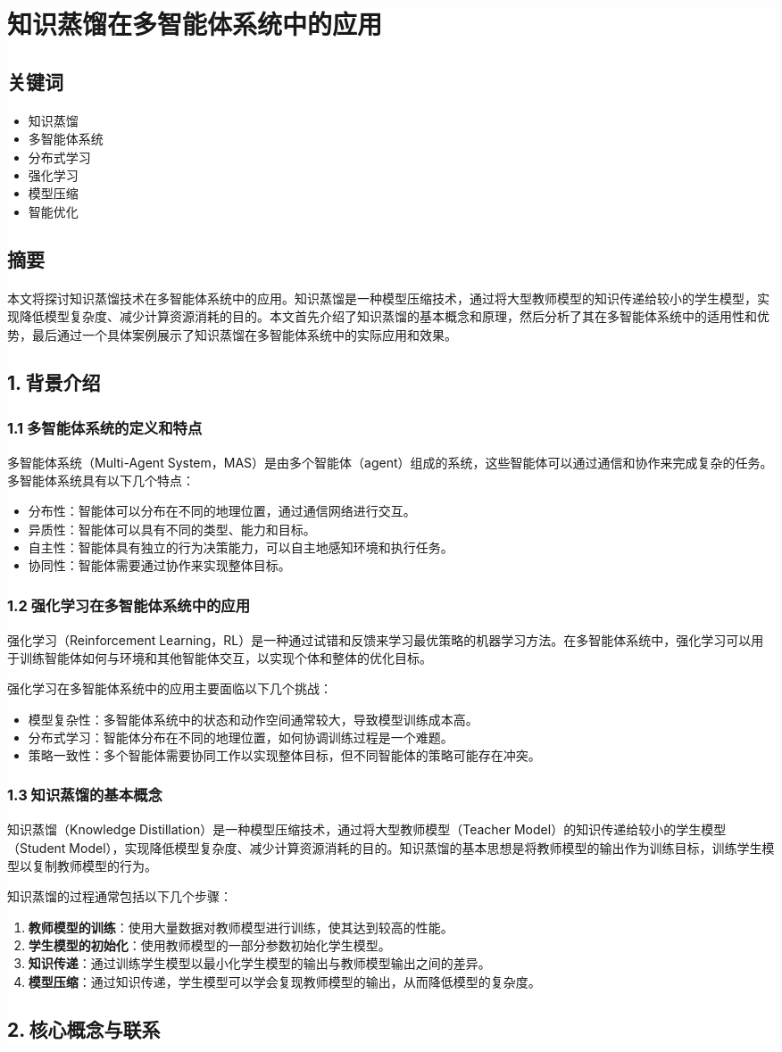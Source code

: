                  

# 知识蒸馏在多智能体系统中的应用

## 关键词

- 知识蒸馏
- 多智能体系统
- 分布式学习
- 强化学习
- 模型压缩
- 智能优化

## 摘要

本文将探讨知识蒸馏技术在多智能体系统中的应用。知识蒸馏是一种模型压缩技术，通过将大型教师模型的知识传递给较小的学生模型，实现降低模型复杂度、减少计算资源消耗的目的。本文首先介绍了知识蒸馏的基本概念和原理，然后分析了其在多智能体系统中的适用性和优势，最后通过一个具体案例展示了知识蒸馏在多智能体系统中的实际应用和效果。

## 1. 背景介绍

### 1.1 多智能体系统的定义和特点

多智能体系统（Multi-Agent System，MAS）是由多个智能体（agent）组成的系统，这些智能体可以通过通信和协作来完成复杂的任务。多智能体系统具有以下几个特点：

- 分布性：智能体可以分布在不同的地理位置，通过通信网络进行交互。
- 异质性：智能体可以具有不同的类型、能力和目标。
- 自主性：智能体具有独立的行为决策能力，可以自主地感知环境和执行任务。
- 协同性：智能体需要通过协作来实现整体目标。

### 1.2 强化学习在多智能体系统中的应用

强化学习（Reinforcement Learning，RL）是一种通过试错和反馈来学习最优策略的机器学习方法。在多智能体系统中，强化学习可以用于训练智能体如何与环境和其他智能体交互，以实现个体和整体的优化目标。

强化学习在多智能体系统中的应用主要面临以下几个挑战：

- 模型复杂性：多智能体系统中的状态和动作空间通常较大，导致模型训练成本高。
- 分布式学习：智能体分布在不同的地理位置，如何协调训练过程是一个难题。
- 策略一致性：多个智能体需要协同工作以实现整体目标，但不同智能体的策略可能存在冲突。

### 1.3 知识蒸馏的基本概念

知识蒸馏（Knowledge Distillation）是一种模型压缩技术，通过将大型教师模型（Teacher Model）的知识传递给较小的学生模型（Student Model），实现降低模型复杂度、减少计算资源消耗的目的。知识蒸馏的基本思想是将教师模型的输出作为训练目标，训练学生模型以复制教师模型的行为。

知识蒸馏的过程通常包括以下几个步骤：

1. **教师模型的训练**：使用大量数据对教师模型进行训练，使其达到较高的性能。
2. **学生模型的初始化**：使用教师模型的一部分参数初始化学生模型。
3. **知识传递**：通过训练学生模型以最小化学生模型的输出与教师模型输出之间的差异。
4. **模型压缩**：通过知识传递，学生模型可以学会复现教师模型的输出，从而降低模型的复杂度。

## 2. 核心概念与联系

